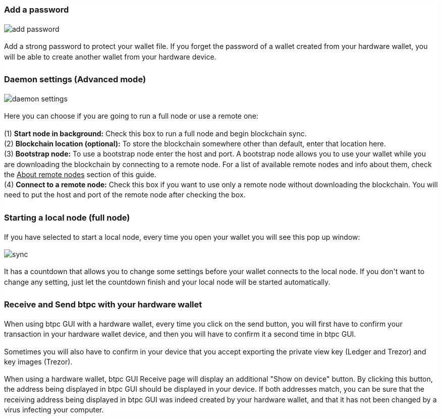 ### Add a password

![add password](media/wizard_4-pass.png)

Add a strong password to protect your wallet file. If you forget the
password of a wallet created from your hardware wallet, you will be able
to create another wallet from your hardware device.

### Daemon settings (Advanced mode)

![daemon settings](media/wizard_5-daemon-settings.png)

Here you can choose if you are going to run a full node or use a remote
one:

(1) **Start node in background:** Check this box to run a full node and
    begin blockchain sync.\
(2) **Blockchain location (optional):** To store the blockchain
    somewhere other than default, enter that location here.\
(3) **Bootstrap node:** To use a bootstrap node enter the host and port.
    A bootstrap node allows you to use your wallet while you are
    downloading the blockchain by connecting to a remote node. For a
    list of available remote nodes and info about them, check the [About
    remote nodes](#about-remote-nodes) section of this guide.\
(4) **Connect to a remote node:** Check this box if you want to use only
    a remote node without downloading the blockchain. You will need to
    put the host and port of the remote node after checking the box.

### Starting a local node (full node)

If you have selected to start a local node, every time you open your
wallet you will see this pop up window:

![sync](media/daemon-launch.png)

It has a countdown that allows you to change some settings before your
wallet connects to the local node. If you don't want to change any
setting, just let the countdown finish and your local node will be
started automatically.

### Receive and Send btpc with your hardware wallet

When using btpc GUI with a hardware wallet, every time you click on
the send button, you will first have to confirm your transaction in your
hardware wallet device, and then you will have to confirm it a second
time in btpc GUI.

Sometimes you will also have to confirm in your device that you accept
exporting the private view key (Ledger and Trezor) and key images
(Trezor).

When using a hardware wallet, btpc GUI Receive page will display an
additional "Show on device" button. By clicking this button, the address
being displayed in btpc GUI should be displayed in your device. If
both addresses match, you can be sure that the receiving address being
displayed in btpc GUI was indeed created by your hardware wallet, and
that it has not been changed by a virus infecting your computer.
